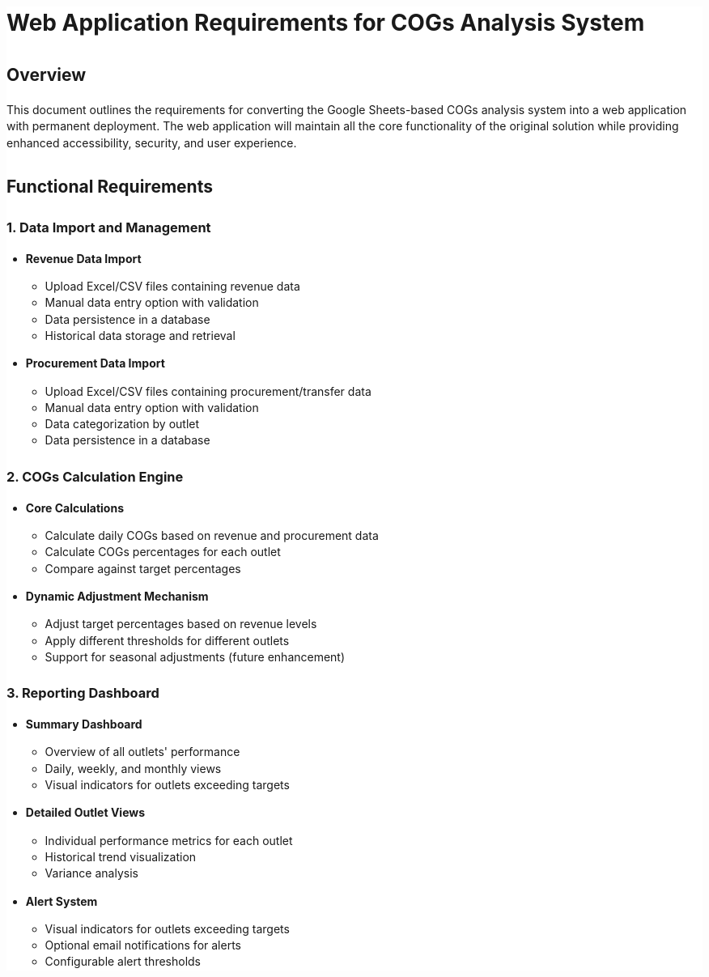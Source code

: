 # Web Application Requirements for COGs Analysis System

## Overview
This document outlines the requirements for converting the Google Sheets-based COGs analysis system into a web application with permanent deployment. The web application will maintain all the core functionality of the original solution while providing enhanced accessibility, security, and user experience.

## Functional Requirements

### 1. Data Import and Management
- **Revenue Data Import**
  - Upload Excel/CSV files containing revenue data
  - Manual data entry option with validation
  - Data persistence in a database
  - Historical data storage and retrieval

- **Procurement Data Import**
  - Upload Excel/CSV files containing procurement/transfer data
  - Manual data entry option with validation
  - Data categorization by outlet
  - Data persistence in a database

### 2. COGs Calculation Engine
- **Core Calculations**
  - Calculate daily COGs based on revenue and procurement data
  - Calculate COGs percentages for each outlet
  - Compare against target percentages

- **Dynamic Adjustment Mechanism**
  - Adjust target percentages based on revenue levels
  - Apply different thresholds for different outlets
  - Support for seasonal adjustments (future enhancement)

### 3. Reporting Dashboard
- **Summary Dashboard**
  - Overview of all outlets' performance
  - Daily, weekly, and monthly views
  - Visual indicators for outlets exceeding targets

- **Detailed Outlet Views**
  - Individual performance metrics for each outlet
  - Historical trend visualization
  - Variance analysis

- **Alert System**
  - Visual indicators for outlets exceeding targets
  - Optional email notifications for alerts
  - Configurable alert thresholds
